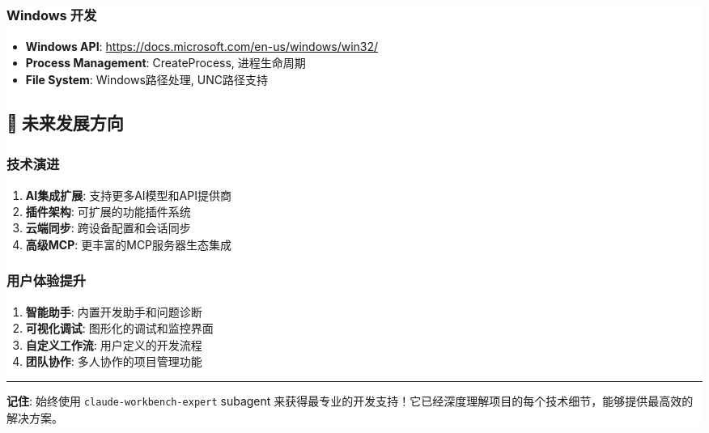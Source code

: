 ### Windows 开发
- **Windows API**: https://docs.microsoft.com/en-us/windows/win32/
- **Process Management**: CreateProcess, 进程生命周期
- **File System**: Windows路径处理, UNC路径支持

## 🚀 未来发展方向

### 技术演进
1. **AI集成扩展**: 支持更多AI模型和API提供商
2. **插件架构**: 可扩展的功能插件系统
3. **云端同步**: 跨设备配置和会话同步
4. **高级MCP**: 更丰富的MCP服务器生态集成

### 用户体验提升
1. **智能助手**: 内置开发助手和问题诊断
2. **可视化调试**: 图形化的调试和监控界面
3. **自定义工作流**: 用户定义的开发流程
4. **团队协作**: 多人协作的项目管理功能

---

**记住**: 始终使用 `claude-workbench-expert` subagent 来获得最专业的开发支持！它已经深度理解项目的每个技术细节，能够提供最高效的解决方案。